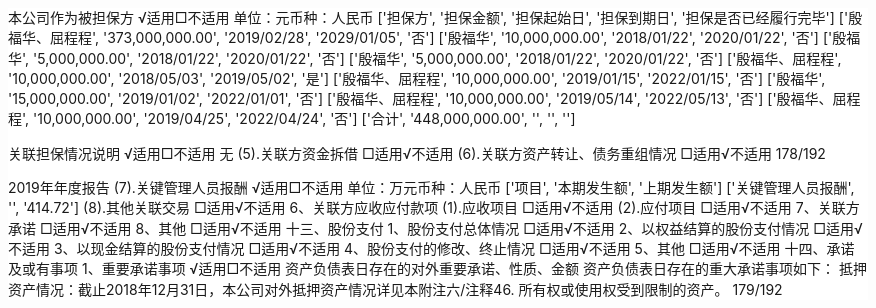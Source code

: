 本公司作为被担保方
√适用□不适用
单位：元币种：人民币
['担保方', '担保金额', '担保起始日', '担保到期日', '担保是否已经履行完毕']
['殷福华、屈程程', '373,000,000.00', '2019/02/28', '2029/01/05', '否']
['殷福华', '10,000,000.00', '2018/01/22', '2020/01/22', '否']
['殷福华', '5,000,000.00', '2018/01/22', '2020/01/22', '否']
['殷福华', '5,000,000.00', '2018/01/22', '2020/01/22', '否']
['殷福华、屈程程', '10,000,000.00', '2018/05/03', '2019/05/02', '是']
['殷福华、屈程程', '10,000,000.00', '2019/01/15', '2022/01/15', '否']
['殷福华', '15,000,000.00', '2019/01/02', '2022/01/01', '否']
['殷福华、屈程程', '10,000,000.00', '2019/05/14', '2022/05/13', '否']
['殷福华、屈程程', '10,000,000.00', '2019/04/25', '2022/04/24', '否']
['合计', '448,000,000.00', '', '', '']

关联担保情况说明
√适用□不适用
无
(5).关联方资金拆借
□适用√不适用
(6).关联方资产转让、债务重组情况
□适用√不适用
178/192

2019年年度报告
(7).关键管理人员报酬
√适用□不适用
单位：万元币种：人民币
['项目', '本期发生额', '上期发生额']
['关键管理人员报酬', '', '414.72']
(8).其他关联交易
□适用√不适用
6、关联方应收应付款项
(1).应收项目
□适用√不适用
(2).应付项目
□适用√不适用
7、关联方承诺
□适用√不适用
8、其他
□适用√不适用
十三、股份支付
1、股份支付总体情况
□适用√不适用
2、以权益结算的股份支付情况
□适用√不适用
3、以现金结算的股份支付情况
□适用√不适用
4、股份支付的修改、终止情况
□适用√不适用
5、其他
□适用√不适用
十四、承诺及或有事项
1、重要承诺事项
√适用□不适用
资产负债表日存在的对外重要承诺、性质、金额
资产负债表日存在的重大承诺事项如下：
抵押资产情况：截止2018年12月31日，本公司对外抵押资产情况详见本附注六/注释46.
所有权或使用权受到限制的资产。
179/192
